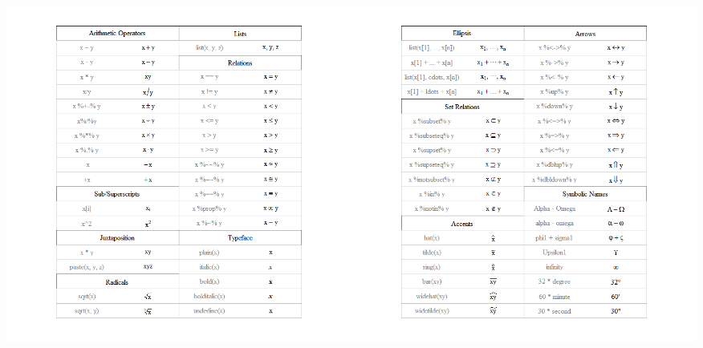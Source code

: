 <img src="figures/expression-table-01.png" alt="R expression() 함수 내 수식 표현 방법" width="50%" /><img src="figures/expression-table-02.png" alt="R expression() 함수 내 수식 표현 방법" width="50%" />